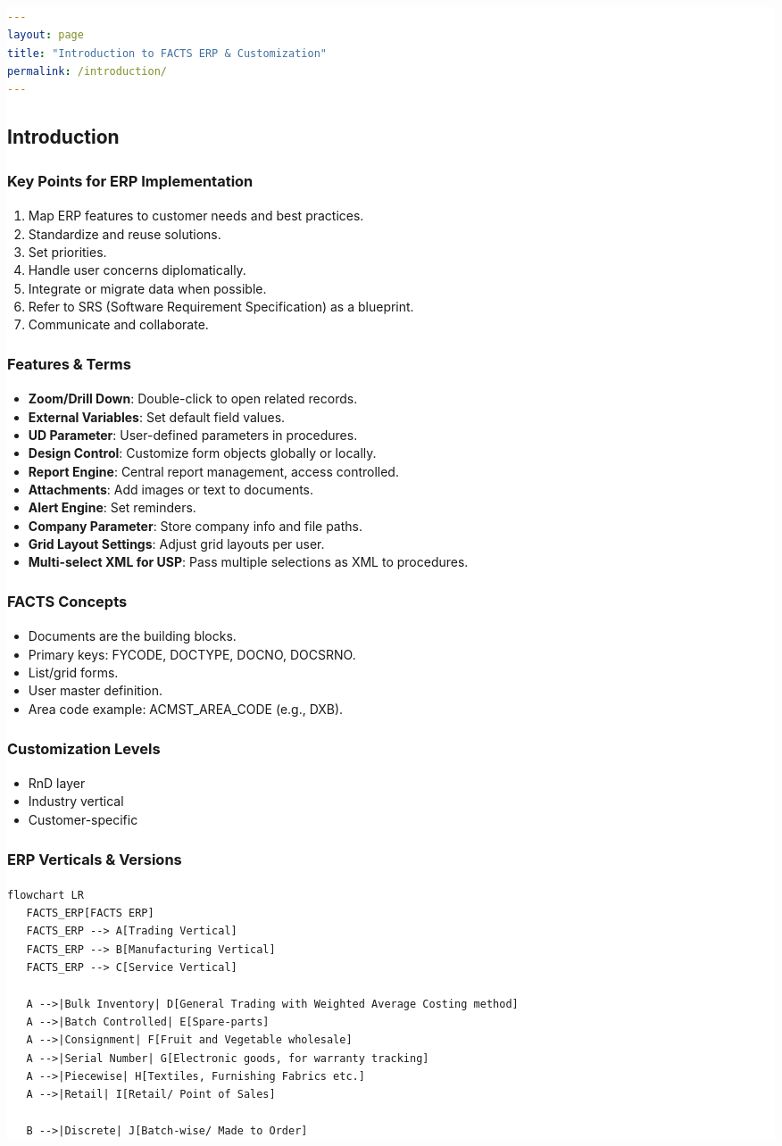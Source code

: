 ```yaml
---
layout: page
title: "Introduction to FACTS ERP & Customization"
permalink: /introduction/
---
```


## Introduction

### Key Points for ERP Implementation

1. Map ERP features to customer needs and best practices.
2. Standardize and reuse solutions.
3. Set priorities.
4. Handle user concerns diplomatically.
5. Integrate or migrate data when possible.
6. Refer to SRS (Software Requirement Specification) as a blueprint.
7. Communicate and collaborate.

### Features & Terms

- **Zoom/Drill Down**: Double-click to open related records.
- **External Variables**: Set default field values.
- **UD Parameter**: User-defined parameters in procedures.
- **Design Control**: Customize form objects globally or locally.
- **Report Engine**: Central report management, access controlled.
- **Attachments**: Add images or text to documents.
- **Alert Engine**: Set reminders.
- **Company Parameter**: Store company info and file paths.
- **Grid Layout Settings**: Adjust grid layouts per user.
- **Multi-select XML for USP**: Pass multiple selections as XML to procedures.

### FACTS Concepts

- Documents are the building blocks.
- Primary keys: FYCODE, DOCTYPE, DOCNO, DOCSRNO.
- List/grid forms.
- User master definition.
- Area code example: ACMST_AREA_CODE (e.g., DXB).

### Customization Levels

- RnD layer
- Industry vertical
- Customer-specific

### ERP Verticals & Versions

```mermaid
flowchart LR
   FACTS_ERP[FACTS ERP]
   FACTS_ERP --> A[Trading Vertical]
   FACTS_ERP --> B[Manufacturing Vertical]
   FACTS_ERP --> C[Service Vertical]

   A -->|Bulk Inventory| D[General Trading with Weighted Average Costing method]
   A -->|Batch Controlled| E[Spare-parts]
   A -->|Consignment| F[Fruit and Vegetable wholesale]
   A -->|Serial Number| G[Electronic goods, for warranty tracking]
   A -->|Piecewise| H[Textiles, Furnishing Fabrics etc.]
   A -->|Retail| I[Retail/ Point of Sales]

   B -->|Discrete| J[Batch-wise/ Made to Order]
```